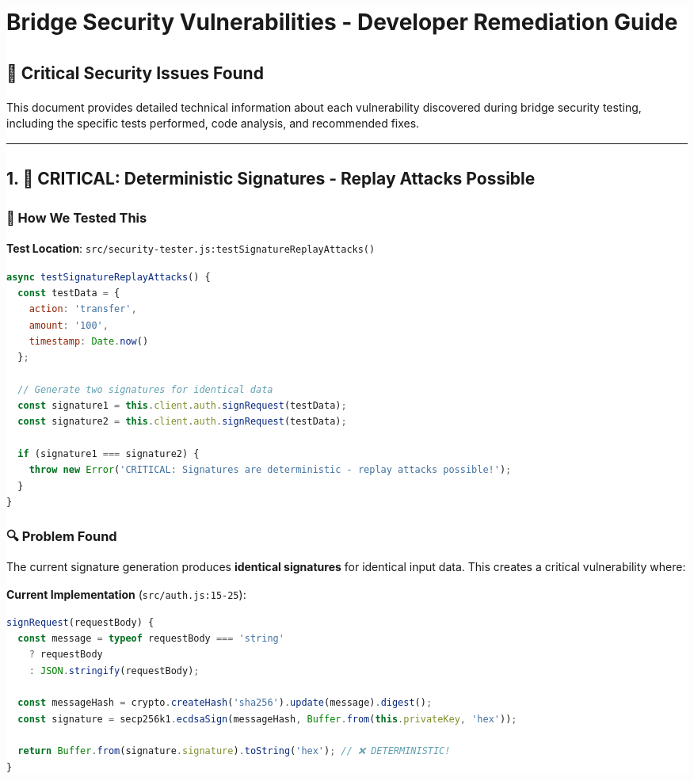 # Bridge Security Vulnerabilities - Developer Remediation Guide

## 🚨 Critical Security Issues Found

This document provides detailed technical information about each vulnerability discovered during bridge security testing, including the specific tests performed, code analysis, and recommended fixes.

---

## 1. 🔴 CRITICAL: Deterministic Signatures - Replay Attacks Possible

### 🧪 How We Tested This
**Test Location**: `src/security-tester.js:testSignatureReplayAttacks()`

```javascript
async testSignatureReplayAttacks() {
  const testData = { 
    action: 'transfer', 
    amount: '100',
    timestamp: Date.now()
  };
  
  // Generate two signatures for identical data
  const signature1 = this.client.auth.signRequest(testData);
  const signature2 = this.client.auth.signRequest(testData);
  
  if (signature1 === signature2) {
    throw new Error('CRITICAL: Signatures are deterministic - replay attacks possible!');
  }
}
```

### 🔍 Problem Found
The current signature generation produces **identical signatures** for identical input data. This creates a critical vulnerability where:

**Current Implementation** (`src/auth.js:15-25`):
```javascript
signRequest(requestBody) {
  const message = typeof requestBody === 'string' 
    ? requestBody 
    : JSON.stringify(requestBody);
  
  const messageHash = crypto.createHash('sha256').update(message).digest();
  const signature = secp256k1.ecdsaSign(messageHash, Buffer.from(this.privateKey, 'hex'));
  
  return Buffer.from(signature.signature).toString('hex'); // ❌ DETERMINISTIC!
}
```
